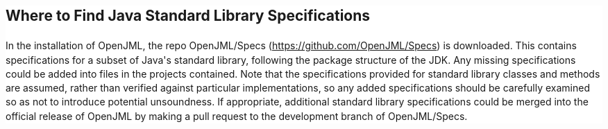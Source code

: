 ## Where to Find Java Standard Library Specifications

In the installation of OpenJML, the repo OpenJML/Specs (https://github.com/OpenJML/Specs) is downloaded. This contains specifications for a subset of Java's standard library, following the package structure of the JDK. Any missing specifications could be added into files in the projects contained. Note that the specifications provided for standard library classes and methods are assumed, rather than verified against particular implementations, so any added specifications should be carefully examined so as not to introduce potential unsoundness. If appropriate, additional standard library specifications could be merged into the official release of OpenJML by making a pull request to the development branch of OpenJML/Specs.

[//]: # ( vim: set textwidth=72 filetype=markdown : )


[//]: # ( -*- mode:text; auto-fill-mode:1; fill-column:72 -*- )